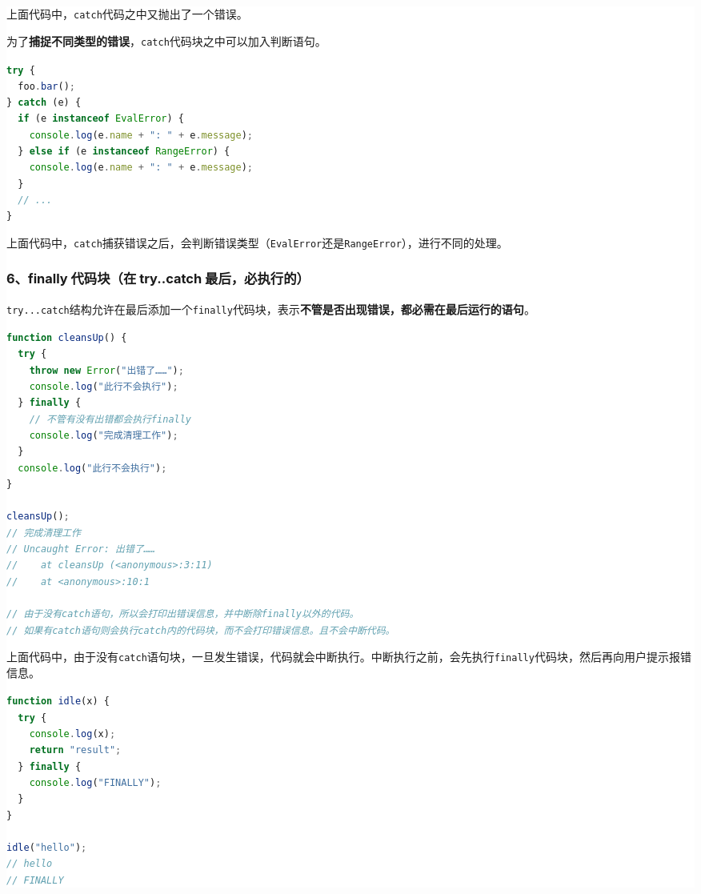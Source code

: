 上面代码中，`catch`代码之中又抛出了一个错误。

为了**捕捉不同类型的错误**，`catch`代码块之中可以加入判断语句。

```js
try {
  foo.bar();
} catch (e) {
  if (e instanceof EvalError) {
    console.log(e.name + ": " + e.message);
  } else if (e instanceof RangeError) {
    console.log(e.name + ": " + e.message);
  }
  // ...
}
```

上面代码中，`catch`捕获错误之后，会判断错误类型（`EvalError`还是`RangeError`），进行不同的处理。

### 6、finally 代码块（在 try..catch 最后，必执行的）

`try...catch`结构允许在最后添加一个`finally`代码块，表示**不管是否出现错误，都必需在最后运行的语句**。

```js
function cleansUp() {
  try {
    throw new Error("出错了……");
    console.log("此行不会执行");
  } finally {
    // 不管有没有出错都会执行finally
    console.log("完成清理工作");
  }
  console.log("此行不会执行");
}

cleansUp();
// 完成清理工作
// Uncaught Error: 出错了……
//    at cleansUp (<anonymous>:3:11)
//    at <anonymous>:10:1

// 由于没有catch语句，所以会打印出错误信息，并中断除finally以外的代码。
// 如果有catch语句则会执行catch内的代码块，而不会打印错误信息。且不会中断代码。
```

上面代码中，由于没有`catch`语句块，一旦发生错误，代码就会中断执行。中断执行之前，会先执行`finally`代码块，然后再向用户提示报错信息。

```js
function idle(x) {
  try {
    console.log(x);
    return "result";
  } finally {
    console.log("FINALLY");
  }
}

idle("hello");
// hello
// FINALLY
```
